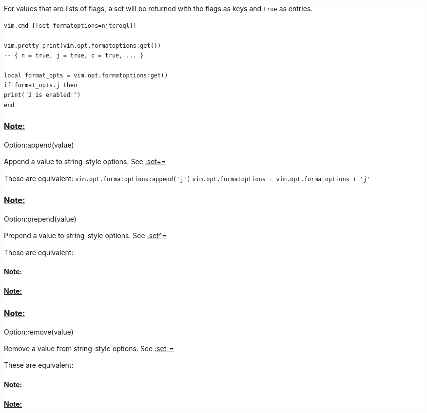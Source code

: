 For values that are lists of flags, a set will be returned with the flags
as keys and `true` as entries.
```
vim.cmd [[set formatoptions=njtcroql]]

vim.pretty_print(vim.opt.formatoptions:get())
-- { n = true, j = true, c = true, ... }

local format_opts = vim.opt.formatoptions:get()
if format_opts.j then
print("J is enabled!")
end

```

### <a id="vim.opt:append()" class="section-title" href="#vim.opt:append()">Note:</a>
Option:append(value)

Append a value to string-style options. See [:set+=](#:set+=)

These are equivalent:
`vim.opt.formatoptions:append('j')`
`vim.opt.formatoptions = vim.opt.formatoptions + 'j'`

### <a id="vim.opt:prepend()" class="section-title" href="#vim.opt:prepend()">Note:</a>
Option:prepend(value)

Prepend a value to string-style options. See [:set^=](#:set^=)

These are equivalent:
#### <a id="`vim.opt.wildignore:prepend('.o')`" class="section-title" href="#`vim.opt.wildignore:prepend('.o')`">Note:</a>
#### <a id="`vim.opt.wildignore = vim.opt.wildignore ^ '.o'`" class="section-title" href="#`vim.opt.wildignore = vim.opt.wildignore ^ '.o'`">Note:</a>

### <a id="vim.opt:remove()" class="section-title" href="#vim.opt:remove()">Note:</a>
Option:remove(value)

Remove a value from string-style options. See [:set-=](#:set-=)

These are equivalent:
#### <a id="`vim.opt.wildignore:remove('.pyc')`" class="section-title" href="#`vim.opt.wildignore:remove('.pyc')`">Note:</a>
#### <a id="`vim.opt.wildignore = vim.opt.wildignore - '.pyc'`" class="section-title" href="#`vim.opt.wildignore = vim.opt.wildignore - '.pyc'`">Note:</a>
